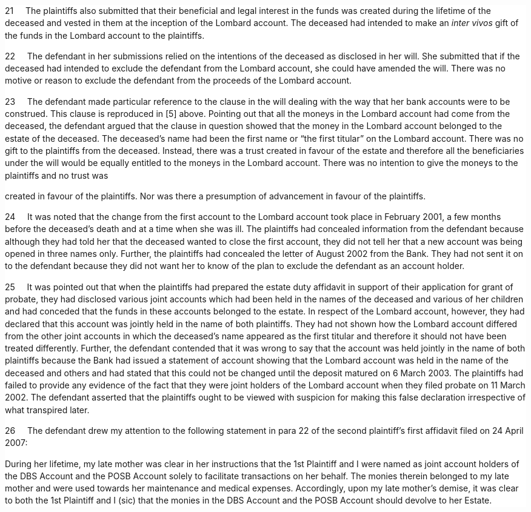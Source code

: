 21     The plaintiffs also submitted that their beneficial and legal interest in the funds was created during the lifetime of the deceased and vested in them at the inception of the Lombard account. The deceased had intended to make an _inter vivos_ gift of the funds in the Lombard account to the plaintiffs. 

22     The defendant in her submissions relied on the intentions of the deceased as disclosed in her will. She submitted that if the deceased had intended to exclude the defendant from the Lombard account, she could have amended the will. There was no motive or reason to exclude the defendant from the proceeds of the Lombard account. 

23     The defendant made particular reference to the clause in the will dealing with the way that her bank accounts were to be construed. This clause is reproduced in [5] above. Pointing out that all the moneys in the Lombard account had come from the deceased, the defendant argued that the clause in question showed that the money in the Lombard account belonged to the estate of the deceased. The deceased’s name had been the first name or “the first titular” on the Lombard account. There was no gift to the plaintiffs from the deceased. Instead, there was a trust created in favour of the estate and therefore all the beneficiaries under the will would be equally entitled to the moneys in the Lombard account. There was no intention to give the moneys to the plaintiffs and no trust was 


created in favour of the plaintiffs. Nor was there a presumption of advancement in favour of the plaintiffs. 

24     It was noted that the change from the first account to the Lombard account took place in February 2001, a few months before the deceased’s death and at a time when she was ill. The plaintiffs had concealed information from the defendant because although they had told her that the deceased wanted to close the first account, they did not tell her that a new account was being opened in three names only. Further, the plaintiffs had concealed the letter of August 2002 from the Bank. They had not sent it on to the defendant because they did not want her to know of the plan to exclude the defendant as an account holder. 

25     It was pointed out that when the plaintiffs had prepared the estate duty affidavit in support of their application for grant of probate, they had disclosed various joint accounts which had been held in the names of the deceased and various of her children and had conceded that the funds in these accounts belonged to the estate. In respect of the Lombard account, however, they had declared that this account was jointly held in the name of both plaintiffs. They had not shown how the Lombard account differed from the other joint accounts in which the deceased’s name appeared as the first titular and therefore it should not have been treated differently. Further, the defendant contended that it was wrong to say that the account was held jointly in the name of both plaintiffs because the Bank had issued a statement of account showing that the Lombard account was held in the name of the deceased and others and had stated that this could not be changed until the deposit matured on 6 March 2003. The plaintiffs had failed to provide any evidence of the fact that they were joint holders of the Lombard account when they filed probate on 11 March 2002. The defendant asserted that the plaintiffs ought to be viewed with suspicion for making this false declaration irrespective of what transpired later. 

26     The defendant drew my attention to the following statement in para 22 of the second plaintiff’s first affidavit filed on 24 April 2007: 

 During her lifetime, my late mother was clear in her instructions that the 1st Plaintiff and I were named as joint account holders of the DBS Account and the POSB Account solely to facilitate transactions on her behalf. The monies therein belonged to my late mother and were used towards her maintenance and medical expenses. Accordingly, upon my late mother’s demise, it was clear to both the 1st Plaintiff and I (sic) that the monies in the DBS Account and the POSB Account should devolve to her Estate. 
